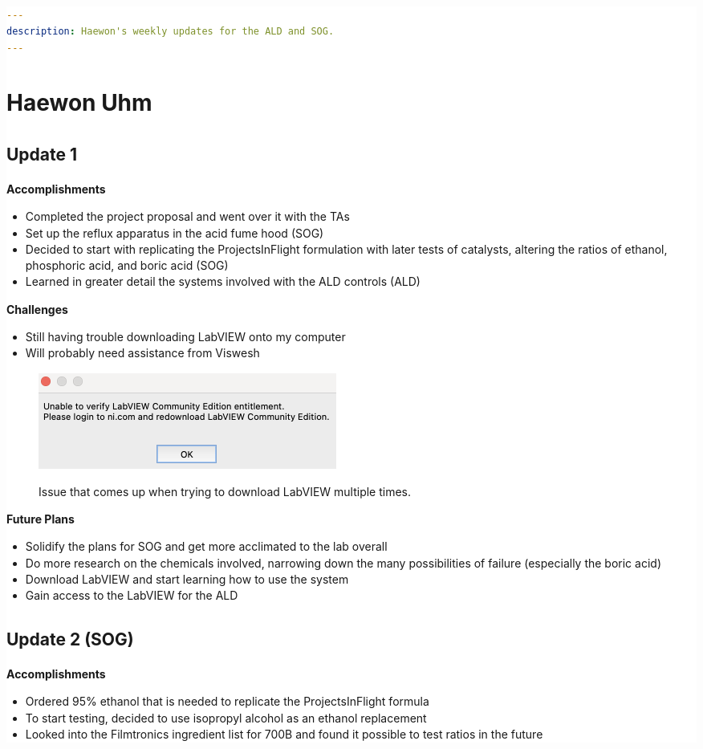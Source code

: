 ```yaml
---
description: Haewon's weekly updates for the ALD and SOG.
---
```


# Haewon Uhm

## Update 1&#x20;

**Accomplishments**&#x20;

* Completed the project proposal and went over it with the TAs&#x20;
* Set up the reflux apparatus in the acid fume hood (SOG)
* Decided to start with replicating the ProjectsInFlight formulation with later tests of catalysts, altering the ratios of ethanol, phosphoric acid, and boric acid (SOG)&#x20;
* Learned in greater detail the systems involved with the ALD controls (ALD)&#x20;

**Challenges**&#x20;

* Still having trouble downloading LabVIEW onto my computer
* Will probably need assistance from Viswesh&#x20;

<figure><img src="../../.gitbook/assets/Screenshot_2025-01-26_at_3.38.36_PM.png" alt="" width="371"><figcaption><p>Issue that comes up when trying to download LabVIEW multiple times. </p></figcaption></figure>

**Future Plans**&#x20;

* Solidify the plans for SOG and get more acclimated to the lab overall
* Do more research on the chemicals involved, narrowing down the many possibilities of failure (especially the boric acid)&#x20;
* Download LabVIEW and start learning how to use the system&#x20;
* Gain access to the LabVIEW for the ALD&#x20;



## Update 2 (SOG)&#x20;

**Accomplishments**

* Ordered 95% ethanol that is needed to replicate the ProjectsInFlight formula&#x20;
* To start testing, decided to use isopropyl alcohol as an ethanol replacement
* Looked into the Filmtronics ingredient list for 700B and found it possible to test ratios in the future
